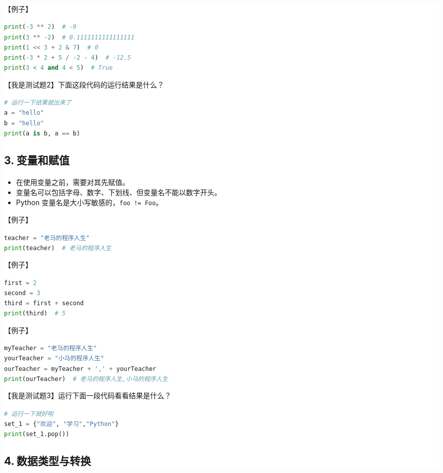 【例子】

```python
print(-3 ** 2)  # -9
print(3 ** -2)  # 0.1111111111111111
print(1 << 3 + 2 & 7)  # 0
print(-3 * 2 + 5 / -2 - 4)  # -12.5
print(3 < 4 and 4 < 5)  # True
```

【我是测试题2】下面这段代码的运行结果是什么？

```python
# 运行一下结果就出来了
a = "hello"
b = "hello"
print(a is b, a == b)
```

## 3. 变量和赋值

- 在使用变量之前，需要对其先赋值。
- 变量名可以包括字母、数字、下划线、但变量名不能以数字开头。
- Python 变量名是大小写敏感的，`foo != Foo`。

【例子】

```python
teacher = "老马的程序人生"
print(teacher)  # 老马的程序人生
```

【例子】

```python
first = 2
second = 3
third = first + second
print(third)  # 5
```

【例子】

```python
myTeacher = "老马的程序人生"
yourTeacher = "小马的程序人生"
ourTeacher = myTeacher + ',' + yourTeacher
print(ourTeacher)  # 老马的程序人生,小马的程序人生
```

【我是测试题3】运行下面一段代码看看结果是什么？

```python
# 运行一下就好啦
set_1 = {"欢迎", "学习","Python"}
print(set_1.pop())
```

## 4. 数据类型与转换
